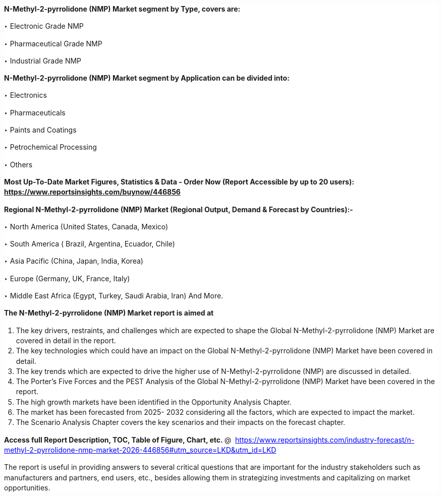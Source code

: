 <strong>N-Methyl-2-pyrrolidone (NMP) Market segment by Type, covers are:</strong>

‣ Electronic Grade NMP

‣ Pharmaceutical Grade NMP

‣ Industrial Grade NMP

<strong>N-Methyl-2-pyrrolidone (NMP) Market segment by Application can be divided into:</strong>

‣ Electronics

‣ Pharmaceuticals

‣ Paints and Coatings

‣ Petrochemical Processing

‣ Others

<strong>Most Up-To-Date Market Figures, Statistics & Data - Order Now (Report Accessible by up to 20 users): <a href=https://www.reportsinsights.com/buynow/446856>https://www.reportsinsights.com/buynow/446856</a></strong>

<strong>Regional N-Methyl-2-pyrrolidone (NMP) Market (Regional Output, Demand &amp; Forecast by Countries):-</strong>

‣ North America (United States, Canada, Mexico)

‣ South America ( Brazil, Argentina, Ecuador, Chile)

‣ Asia Pacific (China, Japan, India, Korea)

‣ Europe (Germany, UK, France, Italy)

‣ Middle East Africa (Egypt, Turkey, Saudi Arabia, Iran) And More.

<strong>The N-Methyl-2-pyrrolidone (NMP) Market report is aimed at</strong>
<ol>
  <li>The key drivers, restraints, and challenges which are expected to shape the Global N-Methyl-2-pyrrolidone (NMP) Market are covered in detail in the report.</li>
  <li>The key technologies which could have an impact on the Global N-Methyl-2-pyrrolidone (NMP) Market have been covered in detail.</li>
  <li>The key trends which are expected to drive the higher use of N-Methyl-2-pyrrolidone (NMP) are discussed in detailed.</li>
  <li>The Porter’s Five Forces and the PEST Analysis of the Global N-Methyl-2-pyrrolidone (NMP) Market have been covered in the report.</li>
  <li>The high growth markets have been identified in the Opportunity Analysis Chapter.</li>
  <li>The market has been forecasted from 2025- 2032 considering all the factors, which are expected to impact the market.</li>
  <li>The Scenario Analysis Chapter covers the key scenarios and their impacts on the forecast chapter.</li>
</ol>
<strong>Access full Report Description, TOC, Table of Figure, Chart, etc. </strong>@  <a href=https://www.reportsinsights.com/industry-forecast/n-methyl-2-pyrrolidone-nmp-market-2026-446856#utm_source=LKD&utm_id=LKD style=color:#0000ff;>https://www.reportsinsights.com/industry-forecast/n-methyl-2-pyrrolidone-nmp-market-2026-446856#utm_source=LKD&utm_id=LKD</a></font>

The report is useful in providing answers to several critical questions that are important for the industry stakeholders such as manufacturers and partners, end users, etc., besides allowing them in strategizing investments and capitalizing on market opportunities.
